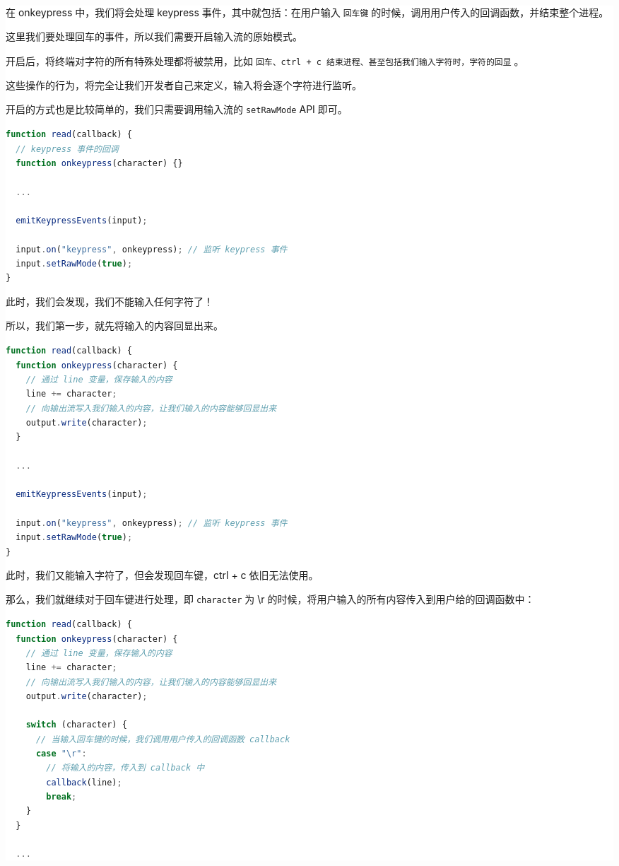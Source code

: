 在 onkeypress 中，我们将会处理 keypress 事件，其中就包括：在用户输入 `回车键` 的时候，调用用户传入的回调函数，并结束整个进程。

这里我们要处理回车的事件，所以我们需要开启输入流的原始模式。

开启后，将终端对字符的所有特殊处理都将被禁用，比如 `回车、ctrl + c 结束进程、甚至包括我们输入字符时，字符的回显` 。

这些操作的行为，将完全让我们开发者自己来定义，输入将会逐个字符进行监听。

开启的方式也是比较简单的，我们只需要调用输入流的 `setRawMode` API 即可。

```js
function read(callback) {
  // keypress 事件的回调
  function onkeypress(character) {}

  ...

  emitKeypressEvents(input);

  input.on("keypress", onkeypress); // 监听 keypress 事件
  input.setRawMode(true);
}
```

此时，我们会发现，我们不能输入任何字符了！

所以，我们第一步，就先将输入的内容回显出来。

```js
function read(callback) {
  function onkeypress(character) {
    // 通过 line 变量，保存输入的内容
    line += character;
    // 向输出流写入我们输入的内容，让我们输入的内容能够回显出来
    output.write(character);
  }

  ...

  emitKeypressEvents(input);

  input.on("keypress", onkeypress); // 监听 keypress 事件
  input.setRawMode(true);
}
```

此时，我们又能输入字符了，但会发现回车键，ctrl + c 依旧无法使用。

那么，我们就继续对于回车键进行处理，即 `character` 为 \r 的时候，将用户输入的所有内容传入到用户给的回调函数中：

```js
function read(callback) {
  function onkeypress(character) {
    // 通过 line 变量，保存输入的内容
    line += character;
    // 向输出流写入我们输入的内容，让我们输入的内容能够回显出来
    output.write(character);

    switch (character) {
      // 当输入回车键的时候，我们调用用户传入的回调函数 callback
      case "\r":
        // 将输入的内容，传入到 callback 中
        callback(line);
        break;
    }
  }

  ...

```